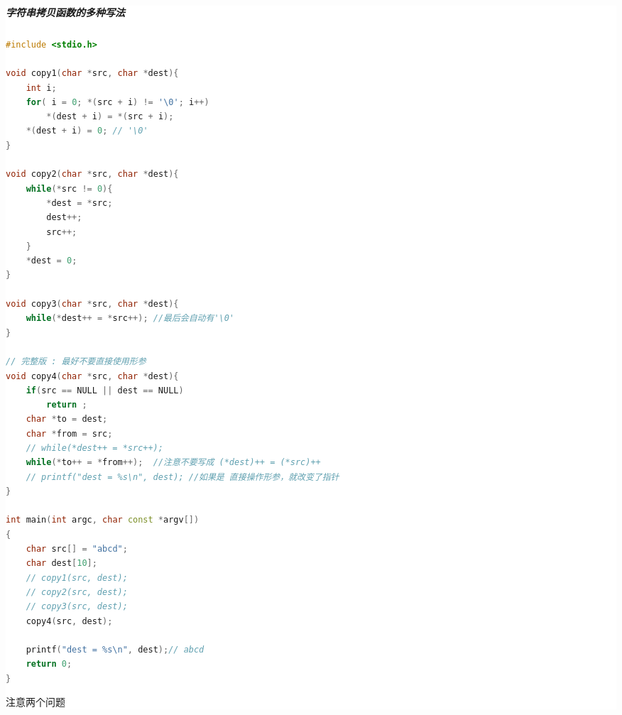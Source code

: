 

##### 字符串拷贝函数的多种写法

```cpp
#include <stdio.h>

void copy1(char *src, char *dest){
    int i;
    for( i = 0; *(src + i) != '\0'; i++)
        *(dest + i) = *(src + i);
    *(dest + i) = 0; // '\0'
}

void copy2(char *src, char *dest){
    while(*src != 0){
        *dest = *src;
        dest++; 
        src++;
    }
    *dest = 0;
}

void copy3(char *src, char *dest){
    while(*dest++ = *src++); //最后会自动有'\0' 
}

// 完整版 : 最好不要直接使用形参
void copy4(char *src, char *dest){
    if(src == NULL || dest == NULL)
        return ;
    char *to = dest;
    char *from = src;
    // while(*dest++ = *src++);
    while(*to++ = *from++);  //注意不要写成 (*dest)++ = (*src)++
    // printf("dest = %s\n", dest); //如果是 直接操作形参，就改变了指针
}

int main(int argc, char const *argv[])
{
    char src[] = "abcd";
    char dest[10];
    // copy1(src, dest);
    // copy2(src, dest);
    // copy3(src, dest);
    copy4(src, dest);

    printf("dest = %s\n", dest);// abcd
    return 0;
}
```
注意两个问题
